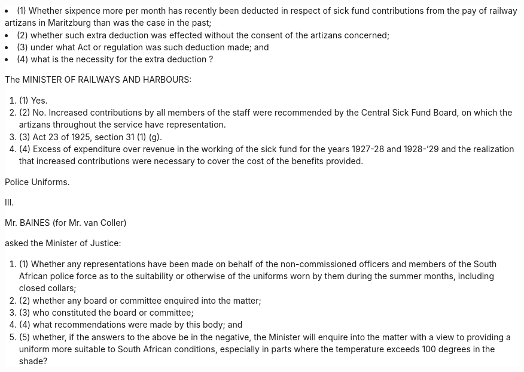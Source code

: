 <li>(1) Whether sixpence more per month has recently been deducted in respect of sick fund contributions from the pay of railway artizans in Maritzburg than was the case in the past;</li>

<li>(2) whether such extra deduction was effected without the consent of the artizans concerned;</li>

<li>(3) under what Act or regulation was such deduction made; and</li>

<li>(4) what is the necessity for the extra deduction &#x003F;</li>

</ol>

</question>

<answer by="#minister_of_railways_and_harbours" to="#deane">

<from>The MINISTER OF RAILWAYS AND HARBOURS:</from>

<ol>

<li>(1) Yes.</li>

<li>(2) No. Increased contributions by all members of the staff were recommended by the Central Sick Fund Board, on which the artizans throughout the service have representation.</li>

<li>(3) Act 23 of 1925, section 31 (1) (g).</li>

<li>(4) Excess of expenditure over revenue in the working of the sick fund for the years 1927-28 and 1928-&#x2019;29 and the realization that increased contributions were necessary to cover the cost of the benefits provided.</li>

</ol>

</answer>

</oralStatements>

<oralStatements>

<heading>Police Uniforms.</heading>

<question by="#baines" to="#minister_of_justice">

<num>III.</num>

<from>Mr. BAINES (for Mr. van Coller)</from>

<p>asked the Minister of Justice:</p>

<ol>

<li>(1) Whether any representations have been made on behalf of the non-commissioned officers and members of the South African police force as to the suitability or otherwise of the uniforms worn by them during the summer months, including closed collars;</li>

<li>(2) whether any board or committee enquired into the matter;</li>

<li>(3) who constituted the board or committee;</li>

<li>(4) what recommendations were made by this body; and</li>

<li>(5) whether, if the answers to the above be in the negative, the Minister will enquire into the matter with a view to providing a uniform more suitable to South African conditions, especially in parts where the temperature exceeds 100 degrees in the shade&#x003F;</li>
